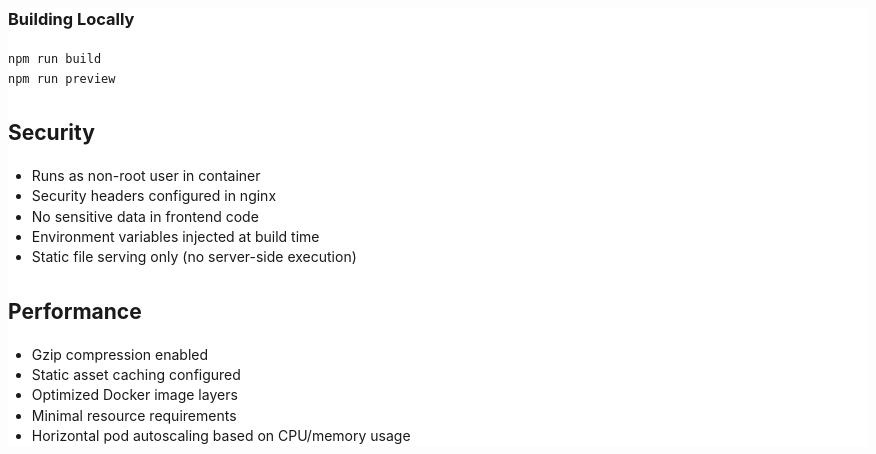### Building Locally

```bash
npm run build
npm run preview
```

## Security

- Runs as non-root user in container
- Security headers configured in nginx
- No sensitive data in frontend code
- Environment variables injected at build time
- Static file serving only (no server-side execution)

## Performance

- Gzip compression enabled
- Static asset caching configured
- Optimized Docker image layers
- Minimal resource requirements
- Horizontal pod autoscaling based on CPU/memory usage
